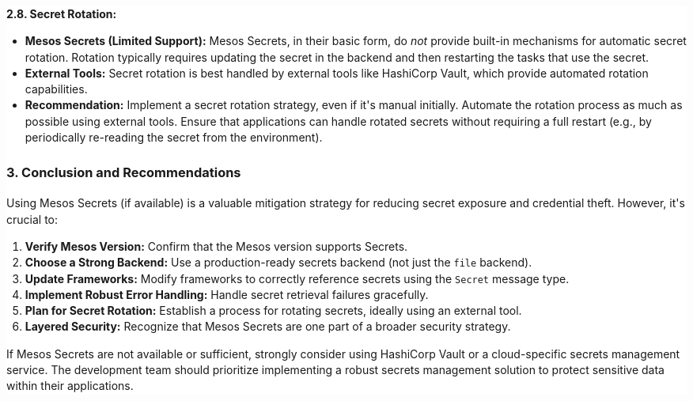 **2.8. Secret Rotation:**

*   **Mesos Secrets (Limited Support):**  Mesos Secrets, in their basic form, do *not* provide built-in mechanisms for automatic secret rotation.  Rotation typically requires updating the secret in the backend and then restarting the tasks that use the secret.
*   **External Tools:**  Secret rotation is best handled by external tools like HashiCorp Vault, which provide automated rotation capabilities.
* **Recommendation:**  Implement a secret rotation strategy, even if it's manual initially.  Automate the rotation process as much as possible using external tools.  Ensure that applications can handle rotated secrets without requiring a full restart (e.g., by periodically re-reading the secret from the environment).

### 3. Conclusion and Recommendations

Using Mesos Secrets (if available) is a valuable mitigation strategy for reducing secret exposure and credential theft. However, it's crucial to:

1.  **Verify Mesos Version:** Confirm that the Mesos version supports Secrets.
2.  **Choose a Strong Backend:**  Use a production-ready secrets backend (not just the `file` backend).
3.  **Update Frameworks:**  Modify frameworks to correctly reference secrets using the `Secret` message type.
4.  **Implement Robust Error Handling:**  Handle secret retrieval failures gracefully.
5.  **Plan for Secret Rotation:**  Establish a process for rotating secrets, ideally using an external tool.
6.  **Layered Security:**  Recognize that Mesos Secrets are one part of a broader security strategy.

If Mesos Secrets are not available or sufficient, strongly consider using HashiCorp Vault or a cloud-specific secrets management service. The development team should prioritize implementing a robust secrets management solution to protect sensitive data within their applications.